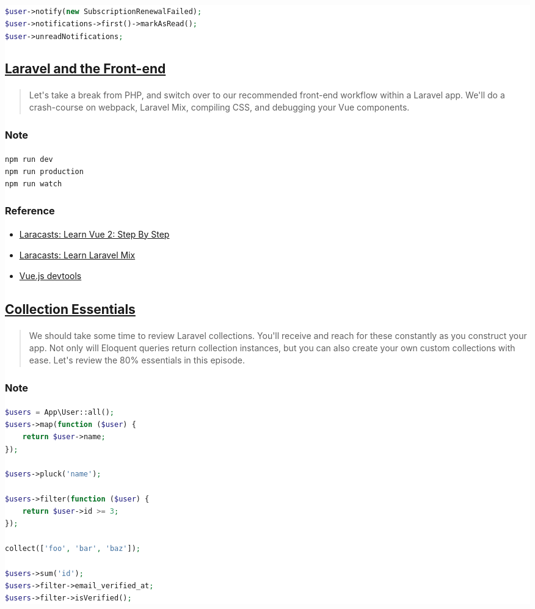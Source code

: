 ```php
$user->notify(new SubscriptionRenewalFailed);
$user->notifications->first()->markAsRead();
$user->unreadNotifications;
```

## [Laravel and the Front-end](https://laracasts.com/series/laravel-from-scratch-2018/episodes/34)

> Let's take a break from PHP, and switch over to our recommended front-end workflow within a Laravel app. 
We'll do a crash-course on webpack, Laravel Mix, compiling CSS, and debugging your Vue components.

### Note

```bash
npm run dev
npm run production
npm run watch
```

### Reference

- [Laracasts: Learn Vue 2: Step By Step](https://laracasts.com/series/learn-vue-2-step-by-step)

- [Laracasts: Learn Laravel Mix](https://laracasts.com/series/learn-laravel-mix)

- [Vue.js devtools](https://chrome.google.com/webstore/detail/vuejs-devtools/nhdogjmejiglipccpnnnanhbledajbpd?hl=en)

## [Collection Essentials](https://laracasts.com/series/laravel-from-scratch-2018/episodes/35)

> We should take some time to review Laravel collections. 
You'll receive and reach for these constantly as you construct your app. 
Not only will Eloquent queries return collection instances, 
but you can also create your own custom collections with ease. 
Let's review the 80% essentials in this episode.

### Note

```php
$users = App\User::all();
$users->map(function ($user) {
    return $user->name;
});

$users->pluck('name');

$users->filter(function ($user) {
    return $user->id >= 3;
});

collect(['foo', 'bar', 'baz']);

$users->sum('id');
$users->filter->email_verified_at;
$users->filter->isVerified(); 
```
